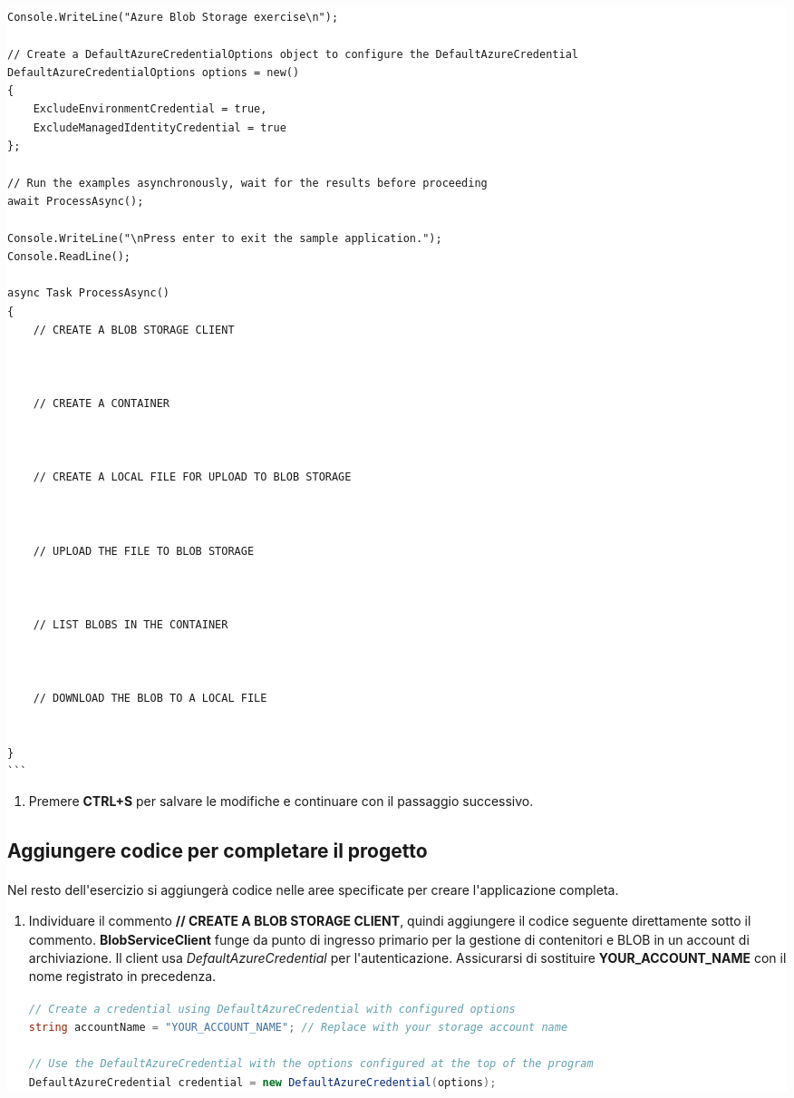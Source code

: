     Console.WriteLine("Azure Blob Storage exercise\n");
    
    // Create a DefaultAzureCredentialOptions object to configure the DefaultAzureCredential
    DefaultAzureCredentialOptions options = new()
    {
        ExcludeEnvironmentCredential = true,
        ExcludeManagedIdentityCredential = true
    };
    
    // Run the examples asynchronously, wait for the results before proceeding
    await ProcessAsync();
    
    Console.WriteLine("\nPress enter to exit the sample application.");
    Console.ReadLine();
    
    async Task ProcessAsync()
    {
        // CREATE A BLOB STORAGE CLIENT
        
    
    
        // CREATE A CONTAINER
        
    
    
        // CREATE A LOCAL FILE FOR UPLOAD TO BLOB STORAGE
        
    
    
        // UPLOAD THE FILE TO BLOB STORAGE
        
    
    
        // LIST BLOBS IN THE CONTAINER
        
    
    
        // DOWNLOAD THE BLOB TO A LOCAL FILE
        
    
    }
    ```

1. Premere **CTRL+S** per salvare le modifiche e continuare con il passaggio successivo.


## Aggiungere codice per completare il progetto

Nel resto dell'esercizio si aggiungerà codice nelle aree specificate per creare l'applicazione completa. 

1. Individuare il commento **// CREATE A BLOB STORAGE CLIENT**, quindi aggiungere il codice seguente direttamente sotto il commento. **BlobServiceClient** funge da punto di ingresso primario per la gestione di contenitori e BLOB in un account di archiviazione. Il client usa *DefaultAzureCredential* per l'autenticazione. Assicurarsi di sostituire **YOUR_ACCOUNT_NAME** con il nome registrato in precedenza.

    ```csharp
    // Create a credential using DefaultAzureCredential with configured options
    string accountName = "YOUR_ACCOUNT_NAME"; // Replace with your storage account name
    
    // Use the DefaultAzureCredential with the options configured at the top of the program
    DefaultAzureCredential credential = new DefaultAzureCredential(options);
    